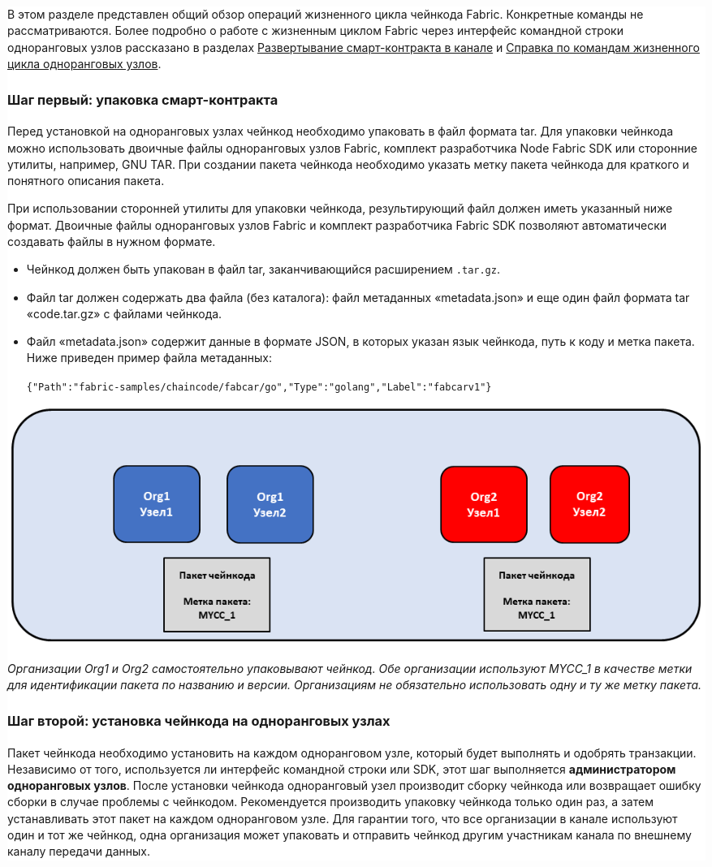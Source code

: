 В этом разделе представлен общий обзор операций жизненного цикла чейнкода Fabric. Конкретные команды не рассматриваются. Более подробно о работе с жизненным циклом Fabric через интерфейс командной строки одноранговых узлов рассказано в разделах [Развертывание смарт-контракта в канале](deploy_chaincode.html) и [Справка по командам жизненного цикла одноранговых узлов](commands/peerlifecycle.html).

### Шаг первый: упаковка смарт-контракта

Перед установкой на одноранговых узлах чейнкод необходимо упаковать в файл формата tar. Для упаковки чейнкода можно использовать двоичные файлы одноранговых узлов Fabric, комплект разработчика Node Fabric SDK или сторонние утилиты, например, GNU TAR. При создании пакета чейнкода необходимо указать метку пакета чейнкода для краткого и понятного описания пакета.

При использовании сторонней утилиты для упаковки чейнкода, результирующий файл должен иметь указанный ниже формат. Двоичные файлы одноранговых узлов Fabric и комплект разработчика Fabric SDK позволяют автоматически создавать файлы в нужном формате.
- Чейнкод должен быть упакован в файл tar, заканчивающийся расширением `.tar.gz`.
 - Файл tar должен содержать два файла (без каталога): файл метаданных «metadata.json» и еще один файл формата tar «code.tar.gz» с файлами чейнкода.
- Файл «metadata.json» содержит данные в формате JSON, в которых указан язык чейнкода, путь к коду и метка пакета. Ниже приведен пример файла метаданных:

  ```
  {"Path":"fabric-samples/chaincode/fabcar/go","Type":"golang","Label":"fabcarv1"}
  ```

![Упаковка чейнкода](lifecycle/Lifecycle-package.png)

*Организации Org1 и Org2 самостоятельно упаковывают чейнкод. Обе организации используют MYCC_1 в качестве метки для идентификации пакета по названию и версии. Организациям не обязательно использовать одну и ту же метку пакета.*

### Шаг второй: установка чейнкода на одноранговых узлах

Пакет чейнкода необходимо установить на каждом одноранговом узле, который будет выполнять и одобрять транзакции. Независимо от того, используется ли интерфейс командной строки или SDK, этот шаг выполняется **администратором одноранговых узлов**. После установки чейнкода одноранговый узел производит сборку чейнкода или возвращает ошибку сборки в случае проблемы с чейнкодом. Рекомендуется производить упаковку чейнкода только один раз, а затем устанавливать этот пакет на каждом одноранговом узле. Для гарантии того, что все организации в канале используют один и тот же чейнкод, одна организация может упаковать и отправить чейнкод другим участникам канала по внешнему каналу передачи данных.
